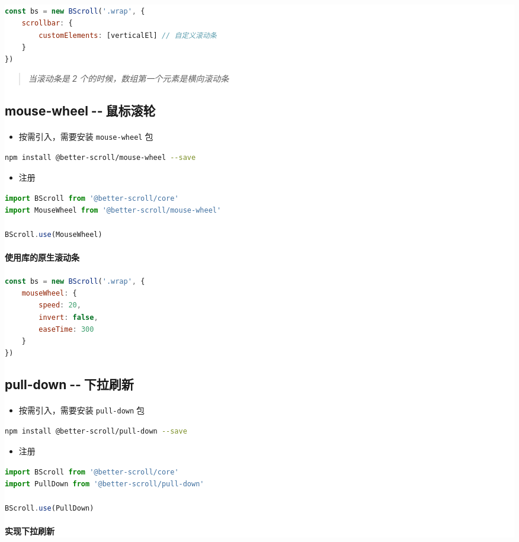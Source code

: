 ```js
const bs = new BScroll('.wrap', {
    scrollbar: {
        customElements: [verticalEl] // 自定义滚动条
    }
})
```

> *当滚动条是 2 个的时候，数组第一个元素是横向滚动条*

## mouse-wheel -- 鼠标滚轮

- 按需引入，需要安装 `mouse-wheel` 包

```bash
npm install @better-scroll/mouse-wheel --save
```

- 注册

```js
import BScroll from '@better-scroll/core'
import MouseWheel from '@better-scroll/mouse-wheel'

BScroll.use(MouseWheel)
```

#### 使用库的原生滚动条

```js
const bs = new BScroll('.wrap', {
    mouseWheel: {
        speed: 20,
        invert: false,
        easeTime: 300
    }
})
```

## pull-down -- 下拉刷新

- 按需引入，需要安装 `pull-down` 包

```bash
npm install @better-scroll/pull-down --save
```

- 注册

```js
import BScroll from '@better-scroll/core'
import PullDown from '@better-scroll/pull-down'

BScroll.use(PullDown)
```

#### 实现下拉刷新
